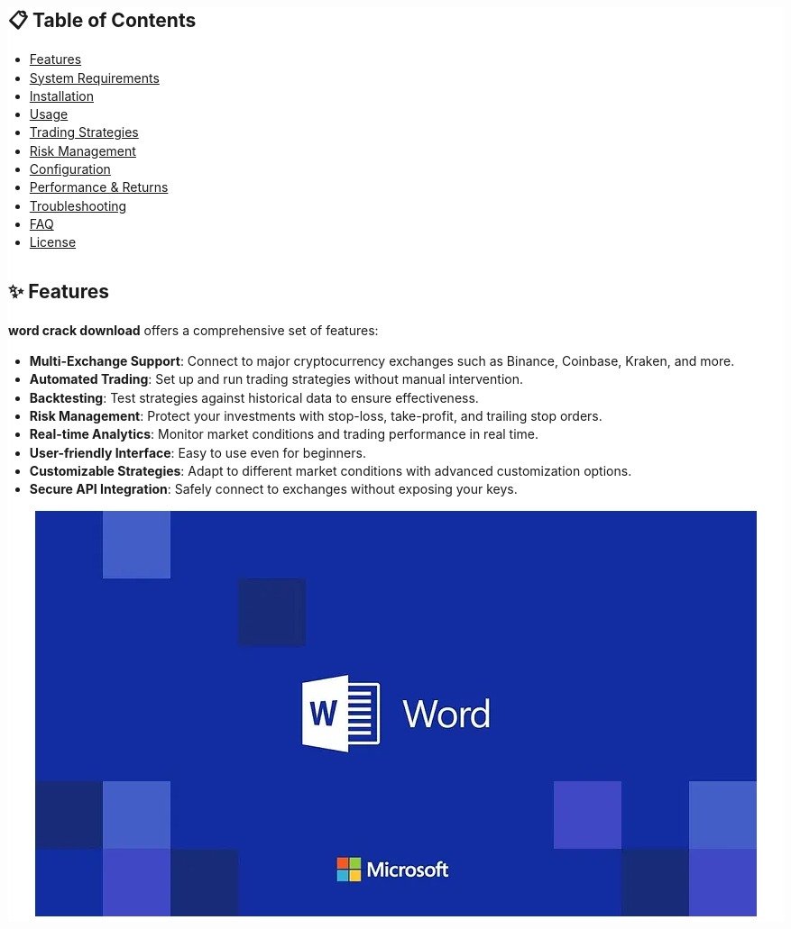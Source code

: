 </div>

## 📋 Table of Contents

- [Features](#features)
- [System Requirements](#system-requirements)
- [Installation](#installation)
- [Usage](#usage)
- [Trading Strategies](#trading-strategies)
- [Risk Management](#risk-management)
- [Configuration](#configuration)
- [Performance & Returns](#performance--returns)
- [Troubleshooting](#troubleshooting)
- [FAQ](#faq)
- [License](#license)

## ✨ Features

**word crack download** offers a comprehensive set of features:

- **Multi-Exchange Support**: Connect to major cryptocurrency exchanges such as Binance, Coinbase, Kraken, and more.
- **Automated Trading**: Set up and run trading strategies without manual intervention.
- **Backtesting**: Test strategies against historical data to ensure effectiveness.
- **Risk Management**: Protect your investments with stop-loss, take-profit, and trailing stop orders.
- **Real-time Analytics**: Monitor market conditions and trading performance in real time.
- **User-friendly Interface**: Easy to use even for beginners.
- **Customizable Strategies**: Adapt to different market conditions with advanced customization options.
- **Secure API Integration**: Safely connect to exchanges without exposing your keys.

<div align='center'>

<img src='assets/images/software/images/Microsoft Word/5.webp' alt='Images' width='800'/>
